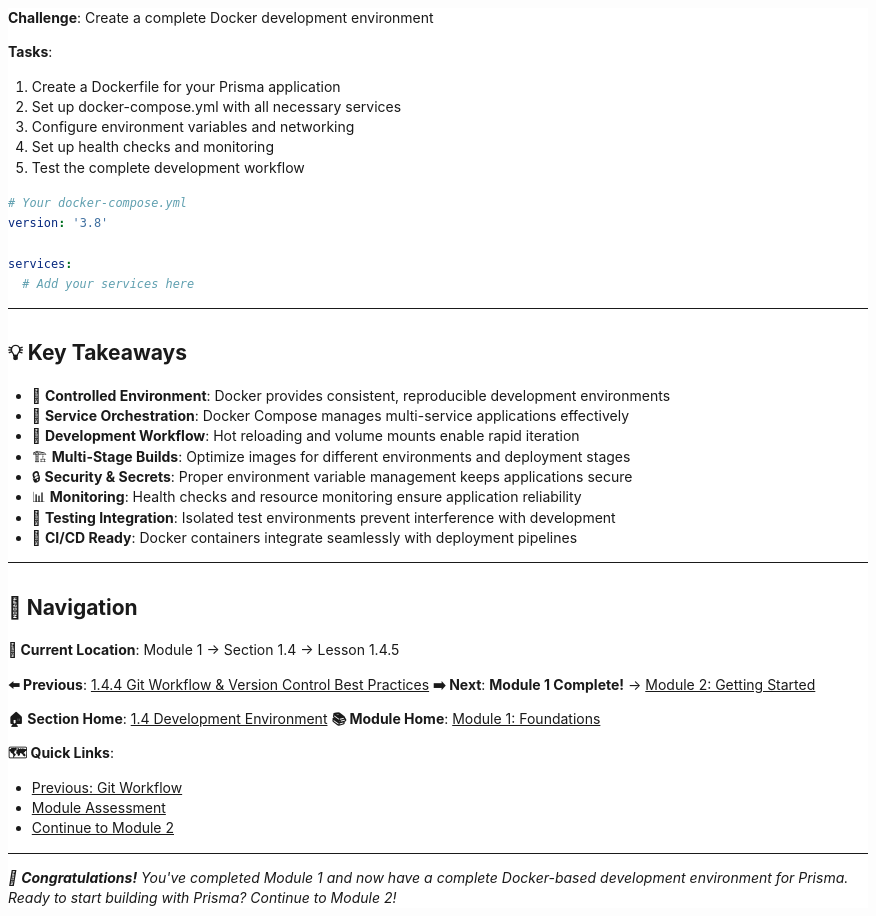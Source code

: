 **Challenge**: Create a complete Docker development environment

**Tasks**:
1. Create a Dockerfile for your Prisma application
2. Set up docker-compose.yml with all necessary services
3. Configure environment variables and networking
4. Set up health checks and monitoring
5. Test the complete development workflow

```yaml
# Your docker-compose.yml
version: '3.8'

services:
  # Add your services here
```

---

## 💡 Key Takeaways

- 🧪 **Controlled Environment**: Docker provides consistent, reproducible development environments
- 🐳 **Service Orchestration**: Docker Compose manages multi-service applications effectively
- 🔄 **Development Workflow**: Hot reloading and volume mounts enable rapid iteration
- 🏗️ **Multi-Stage Builds**: Optimize images for different environments and deployment stages
- 🔒 **Security & Secrets**: Proper environment variable management keeps applications secure
- 📊 **Monitoring**: Health checks and resource monitoring ensure application reliability
- 🧪 **Testing Integration**: Isolated test environments prevent interference with development
- 🚀 **CI/CD Ready**: Docker containers integrate seamlessly with deployment pipelines

---

## 🔗 Navigation

**📍 Current Location**: Module 1 → Section 1.4 → Lesson 1.4.5

**⬅️ Previous**: [1.4.4 Git Workflow & Version Control Best Practices](./1.4.4-git-workflow-version-control-best-practices.md)
**➡️ Next**: **Module 1 Complete!** → [Module 2: Getting Started](../../02-getting-started/02-getting-started.md)

**🏠 Section Home**: [1.4 Development Environment](./README.md)
**📚 Module Home**: [Module 1: Foundations](../01-foundations.md)

**🗺️ Quick Links**:
- [Previous: Git Workflow](./1.4.4-git-workflow-version-control-best-practices.md)
- [Module Assessment](../01-foundations.md#module-1-assessment)
- [Continue to Module 2](../../02-getting-started/02-getting-started.md)

---

*🎉 **Congratulations!** You've completed Module 1 and now have a complete Docker-based development environment for Prisma. Ready to start building with Prisma? Continue to Module 2!*
